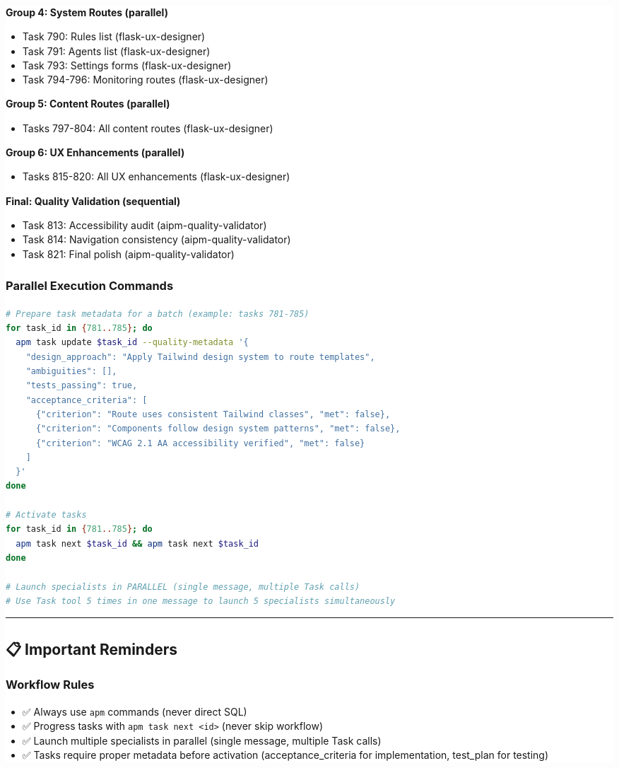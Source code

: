 **Group 4: System Routes (parallel)**
- Task 790: Rules list (flask-ux-designer)
- Task 791: Agents list (flask-ux-designer)
- Task 793: Settings forms (flask-ux-designer)
- Task 794-796: Monitoring routes (flask-ux-designer)

**Group 5: Content Routes (parallel)**
- Tasks 797-804: All content routes (flask-ux-designer)

**Group 6: UX Enhancements (parallel)**
- Tasks 815-820: All UX enhancements (flask-ux-designer)

**Final: Quality Validation (sequential)**
- Task 813: Accessibility audit (aipm-quality-validator)
- Task 814: Navigation consistency (aipm-quality-validator)
- Task 821: Final polish (aipm-quality-validator)

### Parallel Execution Commands

```bash
# Prepare task metadata for a batch (example: tasks 781-785)
for task_id in {781..785}; do
  apm task update $task_id --quality-metadata '{
    "design_approach": "Apply Tailwind design system to route templates",
    "ambiguities": [],
    "tests_passing": true,
    "acceptance_criteria": [
      {"criterion": "Route uses consistent Tailwind classes", "met": false},
      {"criterion": "Components follow design system patterns", "met": false},
      {"criterion": "WCAG 2.1 AA accessibility verified", "met": false}
    ]
  }'
done

# Activate tasks
for task_id in {781..785}; do
  apm task next $task_id && apm task next $task_id
done

# Launch specialists in PARALLEL (single message, multiple Task calls)
# Use Task tool 5 times in one message to launch 5 specialists simultaneously
```

---

## 📋 Important Reminders

### Workflow Rules
- ✅ Always use `apm` commands (never direct SQL)
- ✅ Progress tasks with `apm task next <id>` (never skip workflow)
- ✅ Launch multiple specialists in parallel (single message, multiple Task calls)
- ✅ Tasks require proper metadata before activation (acceptance_criteria for implementation, test_plan for testing)
